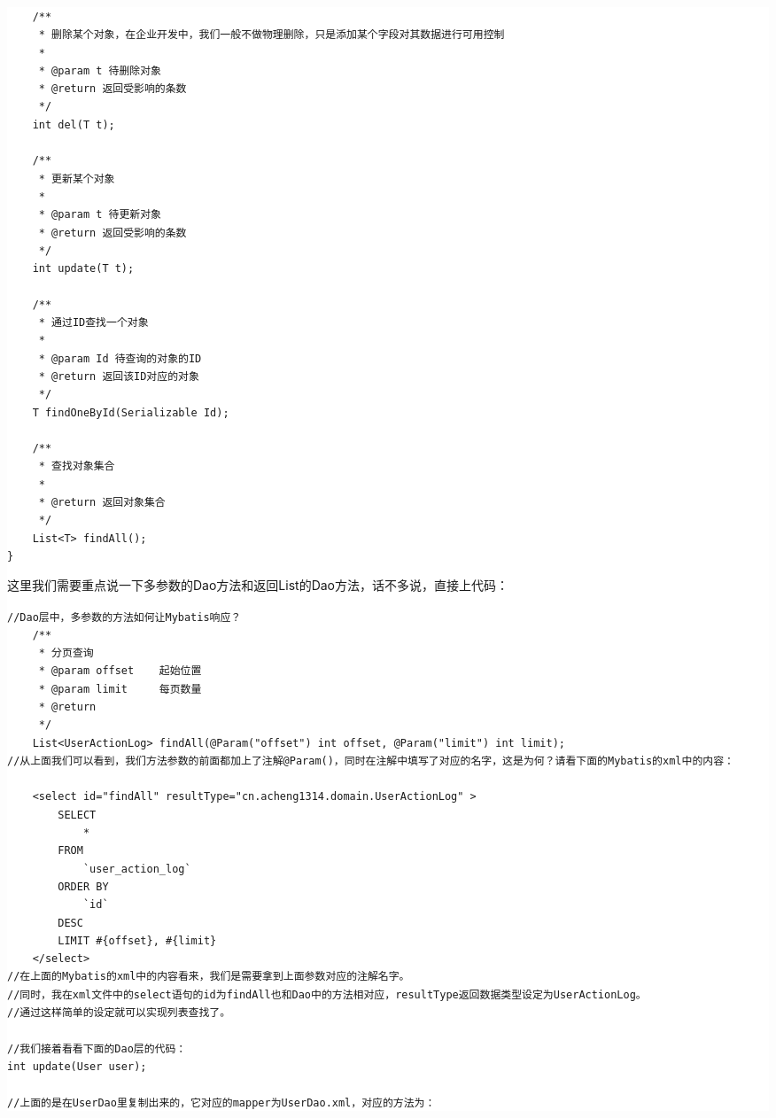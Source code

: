 ```
    /**
     * 删除某个对象，在企业开发中，我们一般不做物理删除，只是添加某个字段对其数据进行可用控制
     *
     * @param t 待删除对象
     * @return 返回受影响的条数
     */
    int del(T t);

    /**
     * 更新某个对象
     *
     * @param t 待更新对象
     * @return 返回受影响的条数
     */
    int update(T t);

    /**
     * 通过ID查找一个对象
     *
     * @param Id 待查询的对象的ID
     * @return 返回该ID对应的对象
     */
    T findOneById(Serializable Id);

    /**
     * 查找对象集合
     *
     * @return 返回对象集合
     */
    List<T> findAll();
}
```

这里我们需要重点说一下多参数的Dao方法和返回List的Dao方法，话不多说，直接上代码：

```
//Dao层中，多参数的方法如何让Mybatis响应？
    /**
     * 分页查询
     * @param offset    起始位置
     * @param limit     每页数量
     * @return
     */
    List<UserActionLog> findAll(@Param("offset") int offset, @Param("limit") int limit);
//从上面我们可以看到，我们方法参数的前面都加上了注解@Param()，同时在注解中填写了对应的名字，这是为何？请看下面的Mybatis的xml中的内容：

    <select id="findAll" resultType="cn.acheng1314.domain.UserActionLog" >
        SELECT
			*
		FROM
			`user_action_log`
		ORDER BY
			`id`
		DESC
		LIMIT #{offset}, #{limit}
    </select>
//在上面的Mybatis的xml中的内容看来，我们是需要拿到上面参数对应的注解名字。
//同时，我在xml文件中的select语句的id为findAll也和Dao中的方法相对应，resultType返回数据类型设定为UserActionLog。
//通过这样简单的设定就可以实现列表查找了。

//我们接着看看下面的Dao层的代码：
int update(User user);

//上面的是在UserDao里复制出来的，它对应的mapper为UserDao.xml，对应的方法为：
```